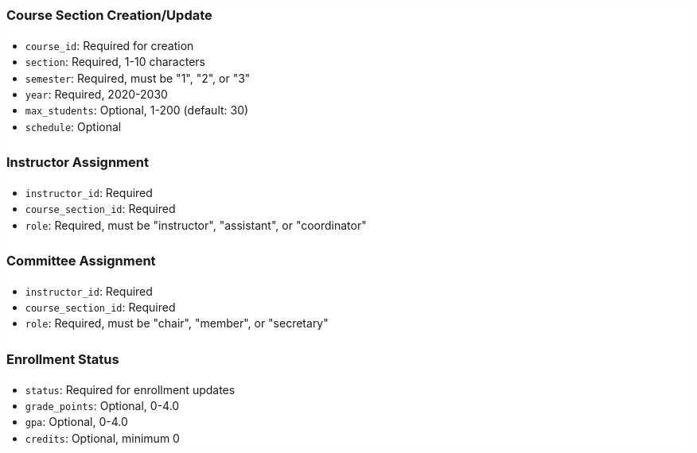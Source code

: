 ### Course Section Creation/Update
- `course_id`: Required for creation
- `section`: Required, 1-10 characters
- `semester`: Required, must be "1", "2", or "3"
- `year`: Required, 2020-2030
- `max_students`: Optional, 1-200 (default: 30)
- `schedule`: Optional

### Instructor Assignment
- `instructor_id`: Required
- `course_section_id`: Required
- `role`: Required, must be "instructor", "assistant", or "coordinator"

### Committee Assignment
- `instructor_id`: Required
- `course_section_id`: Required
- `role`: Required, must be "chair", "member", or "secretary"

### Enrollment Status
- `status`: Required for enrollment updates
- `grade_points`: Optional, 0-4.0
- `gpa`: Optional, 0-4.0
- `credits`: Optional, minimum 0